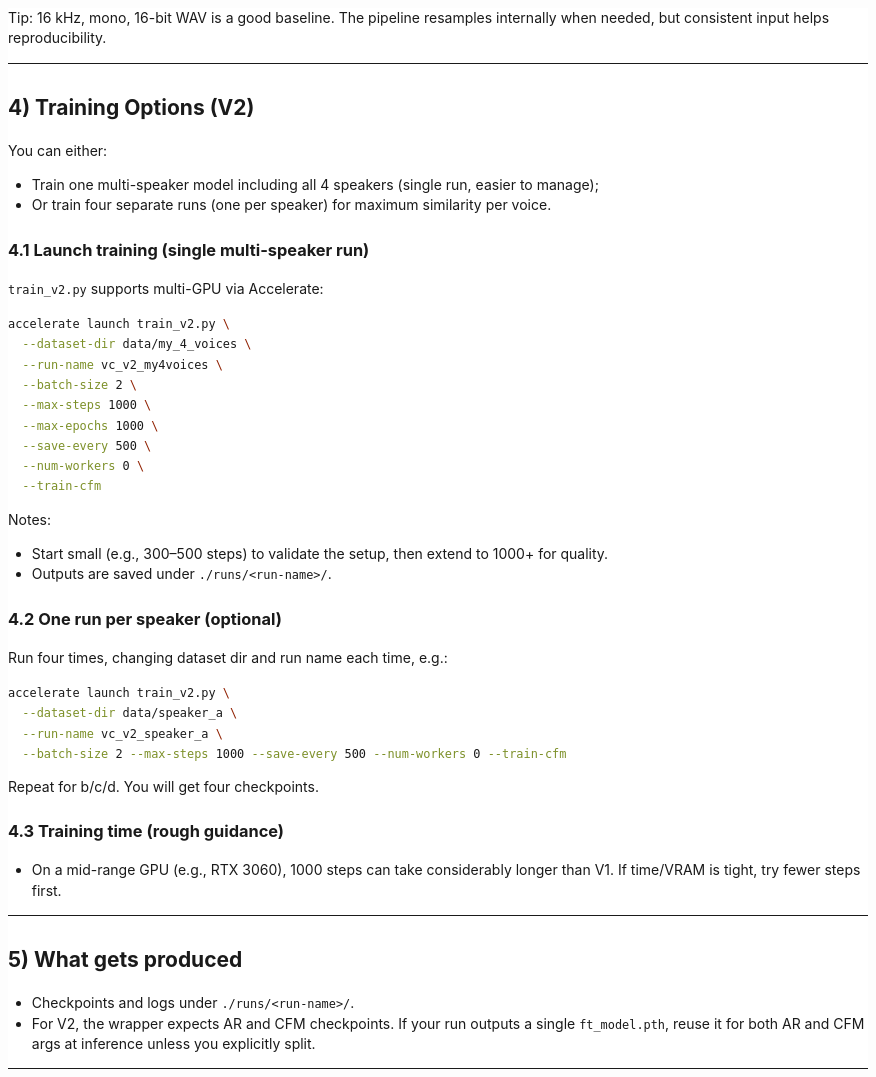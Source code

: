 Tip: 16 kHz, mono, 16-bit WAV is a good baseline. The pipeline resamples internally when needed, but consistent input helps reproducibility.

---

## 4) Training Options (V2)

You can either:
- Train one multi-speaker model including all 4 speakers (single run, easier to manage);
- Or train four separate runs (one per speaker) for maximum similarity per voice.

### 4.1 Launch training (single multi-speaker run)

`train_v2.py` supports multi-GPU via Accelerate:
```bash
accelerate launch train_v2.py \
  --dataset-dir data/my_4_voices \
  --run-name vc_v2_my4voices \
  --batch-size 2 \
  --max-steps 1000 \
  --max-epochs 1000 \
  --save-every 500 \
  --num-workers 0 \
  --train-cfm
```
Notes:
- Start small (e.g., 300–500 steps) to validate the setup, then extend to 1000+ for quality.
- Outputs are saved under `./runs/<run-name>/`.

### 4.2 One run per speaker (optional)
Run four times, changing dataset dir and run name each time, e.g.:
```bash
accelerate launch train_v2.py \
  --dataset-dir data/speaker_a \
  --run-name vc_v2_speaker_a \
  --batch-size 2 --max-steps 1000 --save-every 500 --num-workers 0 --train-cfm
```
Repeat for b/c/d. You will get four checkpoints.

### 4.3 Training time (rough guidance)
- On a mid-range GPU (e.g., RTX 3060), 1000 steps can take considerably longer than V1. If time/VRAM is tight, try fewer steps first.

---

## 5) What gets produced

- Checkpoints and logs under `./runs/<run-name>/`.
- For V2, the wrapper expects AR and CFM checkpoints. If your run outputs a single `ft_model.pth`, reuse it for both AR and CFM args at inference unless you explicitly split.

---
